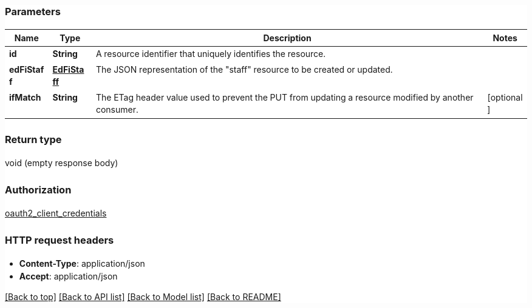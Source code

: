 ### Parameters

Name | Type | Description  | Notes
------------- | ------------- | ------------- | -------------
 **id** | **String**| A resource identifier that uniquely identifies the resource. | 
 **edFiStaff** | [**EdFiStaff**](EdFiStaff.md)| The JSON representation of the \"staff\" resource to be created or updated. | 
 **ifMatch** | **String**| The ETag header value used to prevent the PUT from updating a resource modified by another consumer. | [optional] 

### Return type

void (empty response body)

### Authorization

[oauth2_client_credentials](../README.md#oauth2_client_credentials)

### HTTP request headers

 - **Content-Type**: application/json
 - **Accept**: application/json

[[Back to top]](#) [[Back to API list]](../README.md#documentation-for-api-endpoints) [[Back to Model list]](../README.md#documentation-for-models) [[Back to README]](../README.md)

